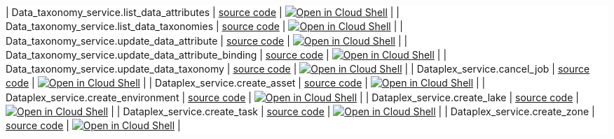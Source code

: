 | Data_taxonomy_service.list_data_attributes | [source code](https://github.com/googleapis/google-cloud-node/blob/main/packages/google-cloud-dataplex/samples/generated/v1/data_taxonomy_service.list_data_attributes.js) | [![Open in Cloud Shell][shell_img]](https://console.cloud.google.com/cloudshell/open?git_repo=https://github.com/googleapis/google-cloud-node&page=editor&open_in_editor=packages/google-cloud-dataplex/samples/generated/v1/data_taxonomy_service.list_data_attributes.js,packages/google-cloud-dataplex/samples/README.md) |
| Data_taxonomy_service.list_data_taxonomies | [source code](https://github.com/googleapis/google-cloud-node/blob/main/packages/google-cloud-dataplex/samples/generated/v1/data_taxonomy_service.list_data_taxonomies.js) | [![Open in Cloud Shell][shell_img]](https://console.cloud.google.com/cloudshell/open?git_repo=https://github.com/googleapis/google-cloud-node&page=editor&open_in_editor=packages/google-cloud-dataplex/samples/generated/v1/data_taxonomy_service.list_data_taxonomies.js,packages/google-cloud-dataplex/samples/README.md) |
| Data_taxonomy_service.update_data_attribute | [source code](https://github.com/googleapis/google-cloud-node/blob/main/packages/google-cloud-dataplex/samples/generated/v1/data_taxonomy_service.update_data_attribute.js) | [![Open in Cloud Shell][shell_img]](https://console.cloud.google.com/cloudshell/open?git_repo=https://github.com/googleapis/google-cloud-node&page=editor&open_in_editor=packages/google-cloud-dataplex/samples/generated/v1/data_taxonomy_service.update_data_attribute.js,packages/google-cloud-dataplex/samples/README.md) |
| Data_taxonomy_service.update_data_attribute_binding | [source code](https://github.com/googleapis/google-cloud-node/blob/main/packages/google-cloud-dataplex/samples/generated/v1/data_taxonomy_service.update_data_attribute_binding.js) | [![Open in Cloud Shell][shell_img]](https://console.cloud.google.com/cloudshell/open?git_repo=https://github.com/googleapis/google-cloud-node&page=editor&open_in_editor=packages/google-cloud-dataplex/samples/generated/v1/data_taxonomy_service.update_data_attribute_binding.js,packages/google-cloud-dataplex/samples/README.md) |
| Data_taxonomy_service.update_data_taxonomy | [source code](https://github.com/googleapis/google-cloud-node/blob/main/packages/google-cloud-dataplex/samples/generated/v1/data_taxonomy_service.update_data_taxonomy.js) | [![Open in Cloud Shell][shell_img]](https://console.cloud.google.com/cloudshell/open?git_repo=https://github.com/googleapis/google-cloud-node&page=editor&open_in_editor=packages/google-cloud-dataplex/samples/generated/v1/data_taxonomy_service.update_data_taxonomy.js,packages/google-cloud-dataplex/samples/README.md) |
| Dataplex_service.cancel_job | [source code](https://github.com/googleapis/google-cloud-node/blob/main/packages/google-cloud-dataplex/samples/generated/v1/dataplex_service.cancel_job.js) | [![Open in Cloud Shell][shell_img]](https://console.cloud.google.com/cloudshell/open?git_repo=https://github.com/googleapis/google-cloud-node&page=editor&open_in_editor=packages/google-cloud-dataplex/samples/generated/v1/dataplex_service.cancel_job.js,packages/google-cloud-dataplex/samples/README.md) |
| Dataplex_service.create_asset | [source code](https://github.com/googleapis/google-cloud-node/blob/main/packages/google-cloud-dataplex/samples/generated/v1/dataplex_service.create_asset.js) | [![Open in Cloud Shell][shell_img]](https://console.cloud.google.com/cloudshell/open?git_repo=https://github.com/googleapis/google-cloud-node&page=editor&open_in_editor=packages/google-cloud-dataplex/samples/generated/v1/dataplex_service.create_asset.js,packages/google-cloud-dataplex/samples/README.md) |
| Dataplex_service.create_environment | [source code](https://github.com/googleapis/google-cloud-node/blob/main/packages/google-cloud-dataplex/samples/generated/v1/dataplex_service.create_environment.js) | [![Open in Cloud Shell][shell_img]](https://console.cloud.google.com/cloudshell/open?git_repo=https://github.com/googleapis/google-cloud-node&page=editor&open_in_editor=packages/google-cloud-dataplex/samples/generated/v1/dataplex_service.create_environment.js,packages/google-cloud-dataplex/samples/README.md) |
| Dataplex_service.create_lake | [source code](https://github.com/googleapis/google-cloud-node/blob/main/packages/google-cloud-dataplex/samples/generated/v1/dataplex_service.create_lake.js) | [![Open in Cloud Shell][shell_img]](https://console.cloud.google.com/cloudshell/open?git_repo=https://github.com/googleapis/google-cloud-node&page=editor&open_in_editor=packages/google-cloud-dataplex/samples/generated/v1/dataplex_service.create_lake.js,packages/google-cloud-dataplex/samples/README.md) |
| Dataplex_service.create_task | [source code](https://github.com/googleapis/google-cloud-node/blob/main/packages/google-cloud-dataplex/samples/generated/v1/dataplex_service.create_task.js) | [![Open in Cloud Shell][shell_img]](https://console.cloud.google.com/cloudshell/open?git_repo=https://github.com/googleapis/google-cloud-node&page=editor&open_in_editor=packages/google-cloud-dataplex/samples/generated/v1/dataplex_service.create_task.js,packages/google-cloud-dataplex/samples/README.md) |
| Dataplex_service.create_zone | [source code](https://github.com/googleapis/google-cloud-node/blob/main/packages/google-cloud-dataplex/samples/generated/v1/dataplex_service.create_zone.js) | [![Open in Cloud Shell][shell_img]](https://console.cloud.google.com/cloudshell/open?git_repo=https://github.com/googleapis/google-cloud-node&page=editor&open_in_editor=packages/google-cloud-dataplex/samples/generated/v1/dataplex_service.create_zone.js,packages/google-cloud-dataplex/samples/README.md) |

[//]: # "This README.md file is auto-generated, all changes to this file will be lost."
[//]: # "To regenerate it, use `python -m synthtool`."
[explained]: https://cloud.google.com/apis/docs/client-libraries-explained
[launch_stages]: https://cloud.google.com/terms/launch-stages
[client-docs]: https://cloud.google.com/dataplex
[product-docs]: https://cloud.google.com/dataplex/
[shell_img]: https://gstatic.com/cloudssh/images/open-btn.png
[projects]: https://console.cloud.google.com/project
[billing]: https://support.google.com/cloud/answer/6293499#enable-billing
[enable_api]: https://console.cloud.google.com/flows/enableapi?apiid=dataplex.googleapis.com
[auth]: https://cloud.google.com/docs/authentication/external/set-up-adc-local
